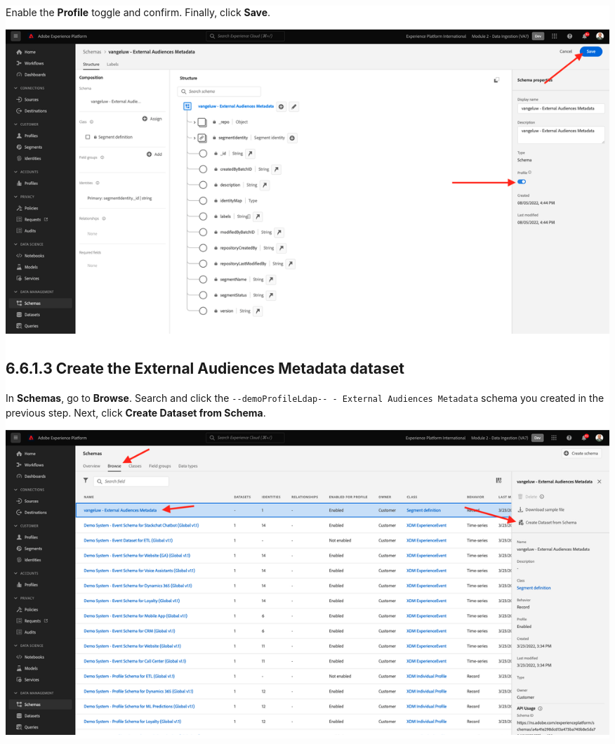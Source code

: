 Enable the **Profile** toggle and confirm. Finally, click **Save**.

![External Audiences Metadata Schema 5](images/extAudMDXDM6.png)

## 6.6.1.3 Create the External Audiences Metadata dataset

In **Schemas**, go to **Browse**. Search and click the `--demoProfileLdap-- - External Audiences Metadata` schema you created in the previous step. Next, click **Create Dataset from Schema**.

![External Audiences Metadata DS 1](images/extAudMDDS1.png)
